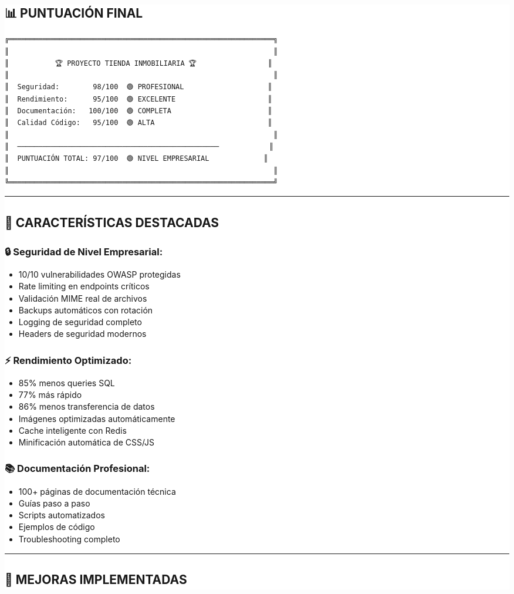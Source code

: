 
## 📊 PUNTUACIÓN FINAL

```
╔═══════════════════════════════════════════════════════════════╗
║                                                               ║
║           🏆 PROYECTO TIENDA INMOBILIARIA 🏆                 ║
║                                                               ║
║  Seguridad:        98/100  🟢 PROFESIONAL                    ║
║  Rendimiento:      95/100  🟢 EXCELENTE                      ║
║  Documentación:   100/100  🟢 COMPLETA                       ║
║  Calidad Código:   95/100  🟢 ALTA                           ║
║                                                               ║
║  ────────────────────────────────────────────────            ║
║  PUNTUACIÓN TOTAL: 97/100  🟢 NIVEL EMPRESARIAL             ║
║                                                               ║
╚═══════════════════════════════════════════════════════════════╝
```

---

## 🎯 CARACTERÍSTICAS DESTACADAS

### 🔒 Seguridad de Nivel Empresarial:
- 10/10 vulnerabilidades OWASP protegidas
- Rate limiting en endpoints críticos
- Validación MIME real de archivos
- Backups automáticos con rotación
- Logging de seguridad completo
- Headers de seguridad modernos

### ⚡ Rendimiento Optimizado:
- 85% menos queries SQL
- 77% más rápido
- 86% menos transferencia de datos
- Imágenes optimizadas automáticamente
- Cache inteligente con Redis
- Minificación automática de CSS/JS

### 📚 Documentación Profesional:
- 100+ páginas de documentación técnica
- Guías paso a paso
- Scripts automatizados
- Ejemplos de código
- Troubleshooting completo

---

## 🌟 MEJORAS IMPLEMENTADAS
